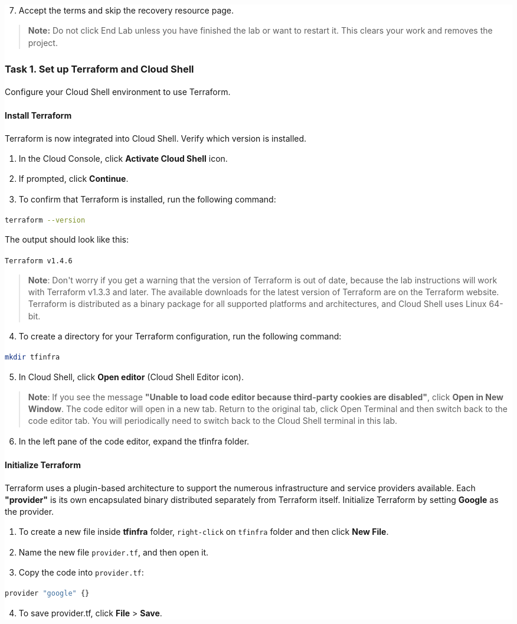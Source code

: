 7. Accept the terms and skip the recovery resource page.

> **Note:** Do not click End Lab unless you have finished the lab or want to restart it. This clears your work and removes the project.

### Task 1. Set up Terraform and Cloud Shell
Configure your Cloud Shell environment to use Terraform.  

#### Install Terraform
Terraform is now integrated into Cloud Shell. Verify which version is installed.

1. In the Cloud Console, click **Activate Cloud Shell** icon.

2. If prompted, click **Continue**.

3. To confirm that Terraform is installed, run the following command: 

```bash
terraform --version
```  

The output should look like this:
```bash
Terraform v1.4.6
```
> **Note**: Don't worry if you get a warning that the version of Terraform is out of date, because the lab instructions will work with Terraform v1.3.3 and later. The available downloads for the latest version of Terraform are on the Terraform website. Terraform is distributed as a binary package for all supported platforms and architectures, and Cloud Shell uses Linux 64-bit.

4. To create a directory for your Terraform configuration, run the following command:

```bash
mkdir tfinfra
```
5. In Cloud Shell, click **Open editor** (Cloud Shell Editor icon).

> **Note**: If you see the message **"Unable to load code editor because third-party cookies are disabled"**, click **Open in New Window**. The code editor will open in a new tab. Return to the original tab, click Open Terminal and then switch back to the code editor tab. You will periodically need to switch back to the Cloud Shell terminal in this lab.  

6. In the left pane of the code editor, expand the tfinfra folder.

#### Initialize Terraform
Terraform uses a plugin-based architecture to support the numerous infrastructure and service providers available. Each **"provider"** is its own encapsulated binary distributed separately from Terraform itself. Initialize Terraform by setting **Google** as the provider.

1. To create a new file inside **tfinfra** folder, `right-click` on `tfinfra` folder and then click **New File**.

2. Name the new file `provider.tf`, and then open it.

3. Copy the code into `provider.tf`:
```bash
provider "google" {}
```
4. To save provider.tf, click **File** > **Save**.
